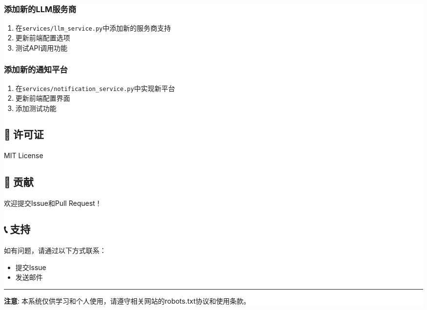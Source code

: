 ### 添加新的LLM服务商

1. 在`services/llm_service.py`中添加新的服务商支持
2. 更新前端配置选项
3. 测试API调用功能

### 添加新的通知平台

1. 在`services/notification_service.py`中实现新平台
2. 更新前端配置界面
3. 添加测试功能

## 📄 许可证

MIT License

## 🤝 贡献

欢迎提交Issue和Pull Request！

## 📞 支持

如有问题，请通过以下方式联系：
- 提交Issue
- 发送邮件

---

**注意**: 本系统仅供学习和个人使用，请遵守相关网站的robots.txt协议和使用条款。
